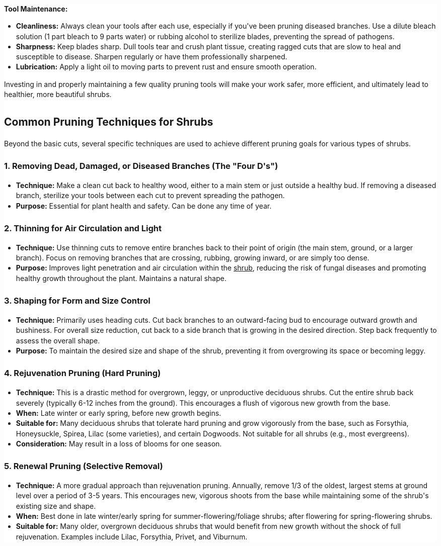 **Tool Maintenance:**
* **Cleanliness:** Always clean your tools after each use, especially if you've been pruning diseased branches. Use a dilute bleach solution (1 part bleach to 9 parts water) or rubbing alcohol to sterilize blades, preventing the spread of pathogens.
* **Sharpness:** Keep blades sharp. Dull tools tear and crush plant tissue, creating ragged cuts that are slow to heal and susceptible to disease. Sharpen regularly or have them professionally sharpened.
* **Lubrication:** Apply a light oil to moving parts to prevent rust and ensure smooth operation.

Investing in and properly maintaining a few quality pruning tools will make your work safer, more efficient, and ultimately lead to healthier, more beautiful shrubs.

## Common Pruning Techniques for Shrubs

Beyond the basic cuts, several specific techniques are used to achieve different pruning goals for various types of shrubs.

### 1. Removing Dead, Damaged, or Diseased Branches (The "Four D's")
* **Technique:** Make a clean cut back to healthy wood, either to a main stem or just outside a healthy bud. If removing a diseased branch, sterilize your tools between each cut to prevent spreading the pathogen.
* **Purpose:** Essential for plant health and safety. Can be done any time of year.

### 2. Thinning for Air Circulation and Light
* **Technique:** Use thinning cuts to remove entire branches back to their point of origin (the main stem, ground, or a larger branch). Focus on removing branches that are crossing, rubbing, growing inward, or are simply too dense.
* **Purpose:** Improves light penetration and air circulation within the [shrub](/posts/can-i-plant-trees-and-shrubs-in-late-fall-or-winter/), reducing the risk of fungal diseases and promoting healthy growth throughout the plant. Maintains a natural shape.

### 3. Shaping for Form and Size Control
* **Technique:** Primarily uses heading cuts. Cut back branches to an outward-facing bud to encourage outward growth and bushiness. For overall size reduction, cut back to a side branch that is growing in the desired direction. Step back frequently to assess the overall shape.
* **Purpose:** To maintain the desired size and shape of the shrub, preventing it from overgrowing its space or becoming leggy.

### 4. Rejuvenation Pruning (Hard Pruning)
* **Technique:** This is a drastic method for overgrown, leggy, or unproductive deciduous shrubs. Cut the entire shrub back severely (typically 6-12 inches from the ground). This encourages a flush of vigorous new growth from the base.
* **When:** Late winter or early spring, before new growth begins.
* **Suitable for:** Many deciduous shrubs that tolerate hard pruning and grow vigorously from the base, such as Forsythia, Honeysuckle, Spirea, Lilac (some varieties), and certain Dogwoods. Not suitable for all shrubs (e.g., most evergreens).
* **Consideration:** May result in a loss of blooms for one season.

### 5. Renewal Pruning (Selective Removal)
* **Technique:** A more gradual approach than rejuvenation pruning. Annually, remove 1/3 of the oldest, largest stems at ground level over a period of 3-5 years. This encourages new, vigorous shoots from the base while maintaining some of the shrub's existing size and shape.
* **When:** Best done in late winter/early spring for summer-flowering/foliage shrubs; after flowering for spring-flowering shrubs.
* **Suitable for:** Many older, overgrown deciduous shrubs that would benefit from new growth without the shock of full rejuvenation. Examples include Lilac, Forsythia, Privet, and Viburnum.
